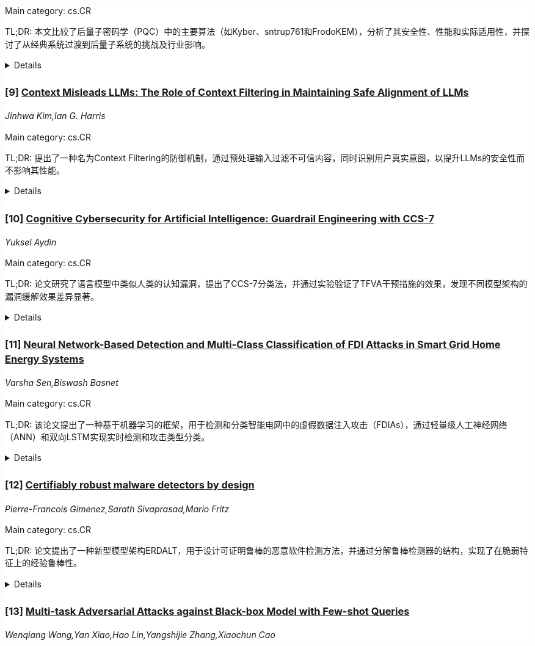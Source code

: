 Main category: cs.CR

TL;DR: 本文比较了后量子密码学（PQC）中的主要算法（如Kyber、sntrup761和FrodoKEM），分析了其安全性、性能和实际适用性，并探讨了从经典系统过渡到后量子系统的挑战及行业影响。


<details><summary>Details</summary></details>


### [9] [Context Misleads LLMs: The Role of Context Filtering in Maintaining Safe Alignment of LLMs](https://arxiv.org/abs/2508.10031)
*Jinhwa Kim,Ian G. Harris*

Main category: cs.CR

TL;DR: 提出了一种名为Context Filtering的防御机制，通过预处理输入过滤不可信内容，同时识别用户真实意图，以提升LLMs的安全性而不影响其性能。


<details><summary>Details</summary></details>


### [10] [Cognitive Cybersecurity for Artificial Intelligence: Guardrail Engineering with CCS-7](https://arxiv.org/abs/2508.10033)
*Yuksel Aydin*

Main category: cs.CR

TL;DR: 论文研究了语言模型中类似人类的认知漏洞，提出了CCS-7分类法，并通过实验验证了TFVA干预措施的效果，发现不同模型架构的漏洞缓解效果差异显著。


<details><summary>Details</summary></details>


### [11] [Neural Network-Based Detection and Multi-Class Classification of FDI Attacks in Smart Grid Home Energy Systems](https://arxiv.org/abs/2508.10035)
*Varsha Sen,Biswash Basnet*

Main category: cs.CR

TL;DR: 该论文提出了一种基于机器学习的框架，用于检测和分类智能电网中的虚假数据注入攻击（FDIAs），通过轻量级人工神经网络（ANN）和双向LSTM实现实时检测和攻击类型分类。


<details><summary>Details</summary></details>


### [12] [Certifiably robust malware detectors by design](https://arxiv.org/abs/2508.10038)
*Pierre-Francois Gimenez,Sarath Sivaprasad,Mario Fritz*

Main category: cs.CR

TL;DR: 论文提出了一种新型模型架构ERDALT，用于设计可证明鲁棒的恶意软件检测方法，并通过分解鲁棒检测器的结构，实现了在脆弱特征上的经验鲁棒性。


<details><summary>Details</summary></details>


### [13] [Multi-task Adversarial Attacks against Black-box Model with Few-shot Queries](https://arxiv.org/abs/2508.10039)
*Wenqiang Wang,Yan Xiao,Hao Lin,Yangshijie Zhang,Xiaochun Cao*
